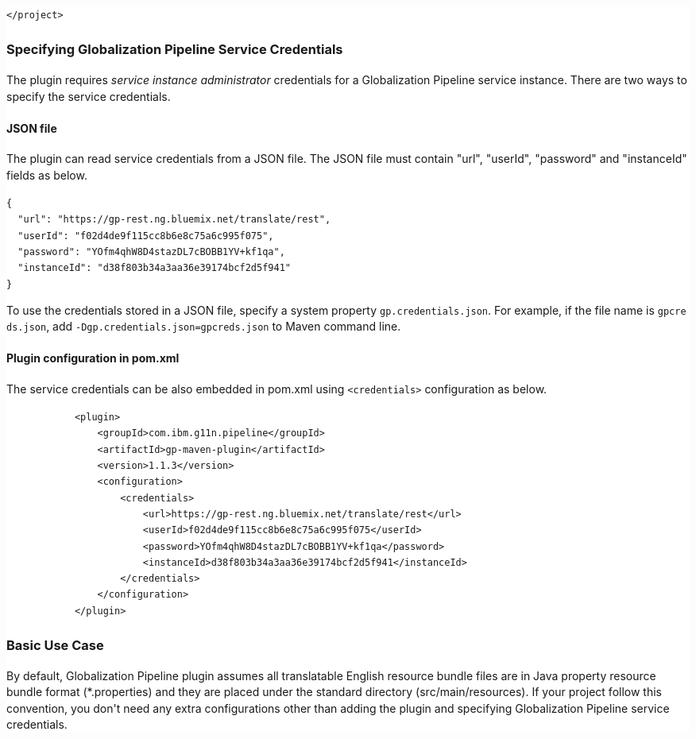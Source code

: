 ```
</project>
```

### <a name="TOC-Usage-Credentials"></a>Specifying Globalization Pipeline Service Credentials

The plugin requires *service instance administrator* credentials for a Globalization
Pipeline service instance. There are two ways to specify the service credentials.

#### JSON file

The plugin can read service credentials from a JSON file. The JSON file must
contain "url", "userId", "password" and "instanceId" fields as below.

```
{
  "url": "https://gp-rest.ng.bluemix.net/translate/rest",
  "userId": "f02d4de9f115cc8b6e8c75a6c995f075",
  "password": "YOfm4qhW8D4stazDL7cBOBB1YV+kf1qa",
  "instanceId": "d38f803b34a3aa36e39174bcf2d5f941"
}
```
To use the credentials stored in a JSON file, specify a system property `gp.credentials.json`.
For example, if the file name is `gpcreds.json`, add `-Dgp.credentials.json=gpcreds.json`
to Maven command line.


#### Plugin configuration in pom.xml

The service credentials can be also embedded in pom.xml using `<credentials>` configuration
as below.

```
            <plugin>
                <groupId>com.ibm.g11n.pipeline</groupId>
                <artifactId>gp-maven-plugin</artifactId>
                <version>1.1.3</version>
                <configuration>
                    <credentials>
                        <url>https://gp-rest.ng.bluemix.net/translate/rest</url>
                        <userId>f02d4de9f115cc8b6e8c75a6c995f075</userId>
                        <password>YOfm4qhW8D4stazDL7cBOBB1YV+kf1qa</password>
                        <instanceId>d38f803b34a3aa36e39174bcf2d5f941</instanceId>
                    </credentials>
                </configuration>
            </plugin>
```

### <a name="TOC-Usage-Basic"></a>Basic Use Case

By default, Globalization Pipeline plugin assumes all translatable English resource bundle
files are in Java property resource bundle format (*.properties) and they are placed under
the standard directory (src/main/resources). If your project follow this convention,
you don't need any extra configurations other than adding the plugin and specifying
Globalization Pipeline service credentials.
